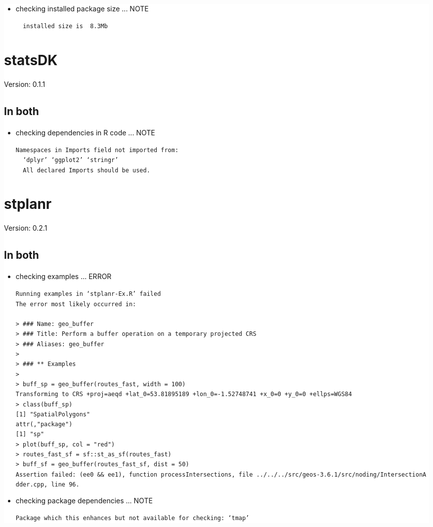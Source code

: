 *   checking installed package size ... NOTE
    ```
      installed size is  8.3Mb
    ```

# statsDK

Version: 0.1.1

## In both

*   checking dependencies in R code ... NOTE
    ```
    Namespaces in Imports field not imported from:
      ‘dplyr’ ‘ggplot2’ ‘stringr’
      All declared Imports should be used.
    ```

# stplanr

Version: 0.2.1

## In both

*   checking examples ... ERROR
    ```
    Running examples in ‘stplanr-Ex.R’ failed
    The error most likely occurred in:
    
    > ### Name: geo_buffer
    > ### Title: Perform a buffer operation on a temporary projected CRS
    > ### Aliases: geo_buffer
    > 
    > ### ** Examples
    > 
    > buff_sp = geo_buffer(routes_fast, width = 100)
    Transforming to CRS +proj=aeqd +lat_0=53.81895189 +lon_0=-1.52748741 +x_0=0 +y_0=0 +ellps=WGS84
    > class(buff_sp)
    [1] "SpatialPolygons"
    attr(,"package")
    [1] "sp"
    > plot(buff_sp, col = "red")
    > routes_fast_sf = sf::st_as_sf(routes_fast)
    > buff_sf = geo_buffer(routes_fast_sf, dist = 50)
    Assertion failed: (ee0 && ee1), function processIntersections, file ../../../src/geos-3.6.1/src/noding/IntersectionAdder.cpp, line 96.
    ```

*   checking package dependencies ... NOTE
    ```
    Package which this enhances but not available for checking: ‘tmap’
    ```
